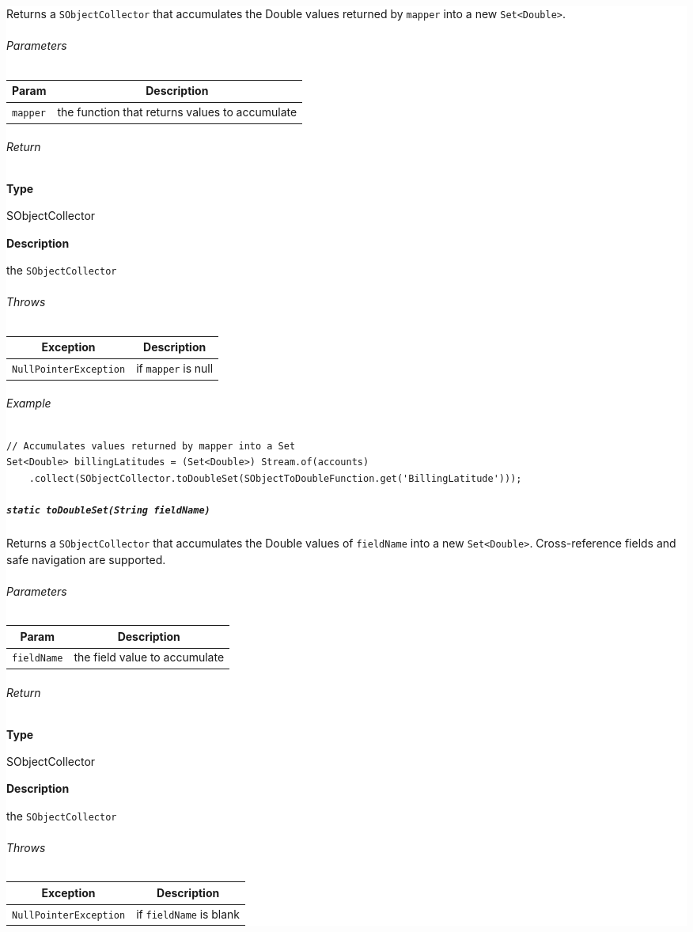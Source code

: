 Returns a `SObjectCollector` that accumulates the Double values returned by `mapper` into a new `Set<Double>`.

###### Parameters
|Param|Description|
|---|---|
|`mapper`|the function that returns values to accumulate|

###### Return

**Type**

SObjectCollector

**Description**

the `SObjectCollector`

###### Throws
|Exception|Description|
|---|---|
|`NullPointerException`|if `mapper` is null|

###### Example
```apex
// Accumulates values returned by mapper into a Set
Set<Double> billingLatitudes = (Set<Double>) Stream.of(accounts)
    .collect(SObjectCollector.toDoubleSet(SObjectToDoubleFunction.get('BillingLatitude')));
```

##### `static toDoubleSet(String fieldName)`

Returns a `SObjectCollector` that accumulates the Double values of `fieldName` into a new `Set<Double>`. Cross-reference fields and safe navigation are supported.

###### Parameters
|Param|Description|
|---|---|
|`fieldName`|the field value to accumulate|

###### Return

**Type**

SObjectCollector

**Description**

the `SObjectCollector`

###### Throws
|Exception|Description|
|---|---|
|`NullPointerException`|if `fieldName` is blank|
